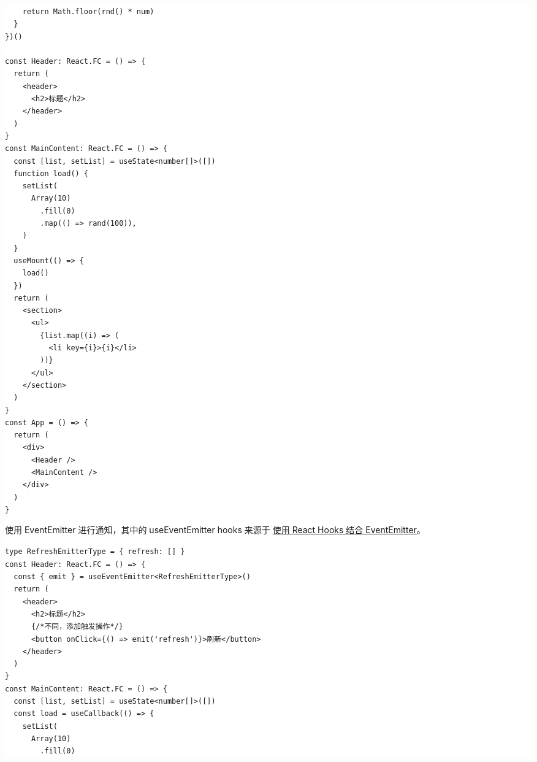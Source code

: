 ```tsx
    return Math.floor(rnd() * num)
  }
})()

const Header: React.FC = () => {
  return (
    <header>
      <h2>标题</h2>
    </header>
  )
}
const MainContent: React.FC = () => {
  const [list, setList] = useState<number[]>([])
  function load() {
    setList(
      Array(10)
        .fill(0)
        .map(() => rand(100)),
    )
  }
  useMount(() => {
    load()
  })
  return (
    <section>
      <ul>
        {list.map((i) => (
          <li key={i}>{i}</li>
        ))}
      </ul>
    </section>
  )
}
const App = () => {
  return (
    <div>
      <Header />
      <MainContent />
    </div>
  )
}
```

使用 EventEmitter 进行通知，其中的 useEventEmitter hooks 来源于 [使用 React Hooks 结合 EventEmitter](https://blog.rxliuli.com/p/4358e813/)。

```tsx
type RefreshEmitterType = { refresh: [] }
const Header: React.FC = () => {
  const { emit } = useEventEmitter<RefreshEmitterType>()
  return (
    <header>
      <h2>标题</h2>
      {/*不同，添加触发操作*/}
      <button onClick={() => emit('refresh')}>刷新</button>
    </header>
  )
}
const MainContent: React.FC = () => {
  const [list, setList] = useState<number[]>([])
  const load = useCallback(() => {
    setList(
      Array(10)
        .fill(0)
```